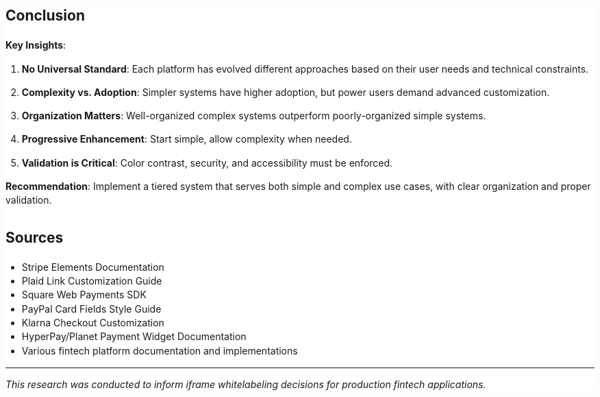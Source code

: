 ## Conclusion

**Key Insights**:

1. **No Universal Standard**: Each platform has evolved different approaches based on their user needs and technical constraints.

2. **Complexity vs. Adoption**: Simpler systems have higher adoption, but power users demand advanced customization.

3. **Organization Matters**: Well-organized complex systems outperform poorly-organized simple systems.

4. **Progressive Enhancement**: Start simple, allow complexity when needed.

5. **Validation is Critical**: Color contrast, security, and accessibility must be enforced.

**Recommendation**: Implement a tiered system that serves both simple and complex use cases, with clear organization and proper validation.

## Sources

- Stripe Elements Documentation
- Plaid Link Customization Guide
- Square Web Payments SDK
- PayPal Card Fields Style Guide
- Klarna Checkout Customization
- HyperPay/Planet Payment Widget Documentation
- Various fintech platform documentation and implementations

---

_This research was conducted to inform iframe whitelabeling decisions for production fintech applications._
